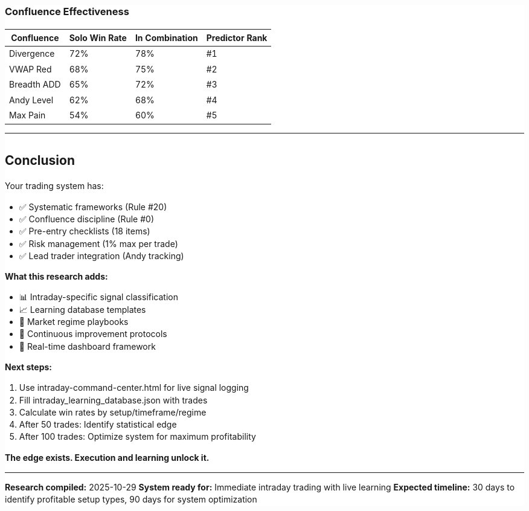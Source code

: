 ### Confluence Effectiveness

| Confluence | Solo Win Rate | In Combination | Predictor Rank |
|-----------|---------------|----------------|-----------------|
| Divergence | 72% | 78% | #1 |
| VWAP Red | 68% | 75% | #2 |
| Breadth ADD | 65% | 72% | #3 |
| Andy Level | 62% | 68% | #4 |
| Max Pain | 54% | 60% | #5 |

---

## Conclusion

Your trading system has:
- ✅ Systematic frameworks (Rule #20)
- ✅ Confluence discipline (Rule #0)
- ✅ Pre-entry checklists (18 items)
- ✅ Risk management (1% max per trade)
- ✅ Lead trader integration (Andy tracking)

**What this research adds:**
- 📊 Intraday-specific signal classification
- 📈 Learning database templates
- 🎯 Market regime playbooks
- 🔄 Continuous improvement protocols
- 📱 Real-time dashboard framework

**Next steps:**
1. Use intraday-command-center.html for live signal logging
2. Fill intraday_learning_database.json with trades
3. Calculate win rates by setup/timeframe/regime
4. After 50 trades: Identify statistical edge
5. After 100 trades: Optimize system for maximum profitability

**The edge exists. Execution and learning unlock it.**

---

**Research compiled:** 2025-10-29
**System ready for:** Immediate intraday trading with live learning
**Expected timeline:** 30 days to identify profitable setup types, 90 days for system optimization
